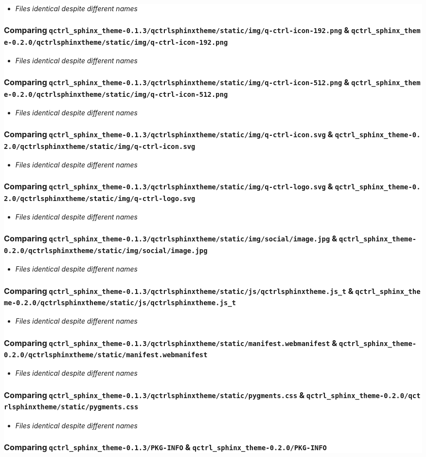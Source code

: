  * *Files identical despite different names*

### Comparing `qctrl_sphinx_theme-0.1.3/qctrlsphinxtheme/static/img/q-ctrl-icon-192.png` & `qctrl_sphinx_theme-0.2.0/qctrlsphinxtheme/static/img/q-ctrl-icon-192.png`

 * *Files identical despite different names*

### Comparing `qctrl_sphinx_theme-0.1.3/qctrlsphinxtheme/static/img/q-ctrl-icon-512.png` & `qctrl_sphinx_theme-0.2.0/qctrlsphinxtheme/static/img/q-ctrl-icon-512.png`

 * *Files identical despite different names*

### Comparing `qctrl_sphinx_theme-0.1.3/qctrlsphinxtheme/static/img/q-ctrl-icon.svg` & `qctrl_sphinx_theme-0.2.0/qctrlsphinxtheme/static/img/q-ctrl-icon.svg`

 * *Files identical despite different names*

### Comparing `qctrl_sphinx_theme-0.1.3/qctrlsphinxtheme/static/img/q-ctrl-logo.svg` & `qctrl_sphinx_theme-0.2.0/qctrlsphinxtheme/static/img/q-ctrl-logo.svg`

 * *Files identical despite different names*

### Comparing `qctrl_sphinx_theme-0.1.3/qctrlsphinxtheme/static/img/social/image.jpg` & `qctrl_sphinx_theme-0.2.0/qctrlsphinxtheme/static/img/social/image.jpg`

 * *Files identical despite different names*

### Comparing `qctrl_sphinx_theme-0.1.3/qctrlsphinxtheme/static/js/qctrlsphinxtheme.js_t` & `qctrl_sphinx_theme-0.2.0/qctrlsphinxtheme/static/js/qctrlsphinxtheme.js_t`

 * *Files identical despite different names*

### Comparing `qctrl_sphinx_theme-0.1.3/qctrlsphinxtheme/static/manifest.webmanifest` & `qctrl_sphinx_theme-0.2.0/qctrlsphinxtheme/static/manifest.webmanifest`

 * *Files identical despite different names*

### Comparing `qctrl_sphinx_theme-0.1.3/qctrlsphinxtheme/static/pygments.css` & `qctrl_sphinx_theme-0.2.0/qctrlsphinxtheme/static/pygments.css`

 * *Files identical despite different names*

### Comparing `qctrl_sphinx_theme-0.1.3/PKG-INFO` & `qctrl_sphinx_theme-0.2.0/PKG-INFO`
